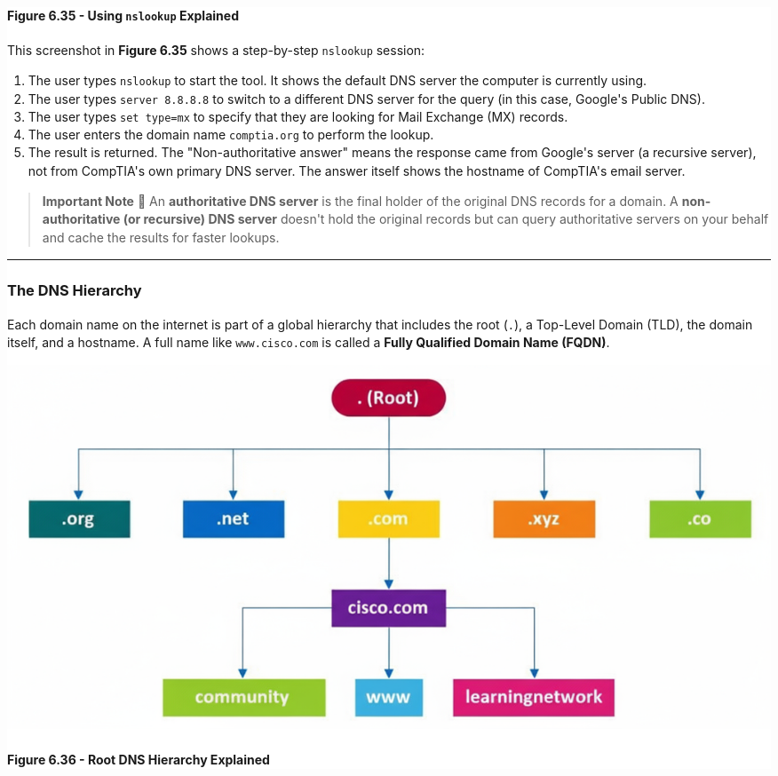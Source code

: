#### Figure 6.35 - Using `nslookup` Explained

This screenshot in **Figure 6.35** shows a step-by-step `nslookup` session:

1.  The user types `nslookup` to start the tool. It shows the default DNS server the computer is currently using.
2.  The user types `server 8.8.8.8` to switch to a different DNS server for the query (in this case, Google's Public DNS).
3.  The user types `set type=mx` to specify that they are looking for Mail Exchange (MX) records.
4.  The user enters the domain name `comptia.org` to perform the lookup.
5.  The result is returned. The "Non-authoritative answer" means the response came from Google's server (a recursive server), not from CompTIA's own primary DNS server. The answer itself shows the hostname of CompTIA's email server.

> **Important Note** 📝
> An **authoritative DNS server** is the final holder of the original DNS records for a domain. A **non-authoritative (or recursive) DNS server** doesn't hold the original records but can query authoritative servers on your behalf and cache the results for faster lookups.

-----

### The DNS Hierarchy

Each domain name on the internet is part of a global hierarchy that includes the root (`.`), a Top-Level Domain (TLD), the domain itself, and a hostname. A full name like `www.cisco.com` is called a **Fully Qualified Domain Name (FQDN)**.

<div align="center">
  <img src="./images/35.png"/>
</div>

#### Figure 6.36 - Root DNS Hierarchy Explained
